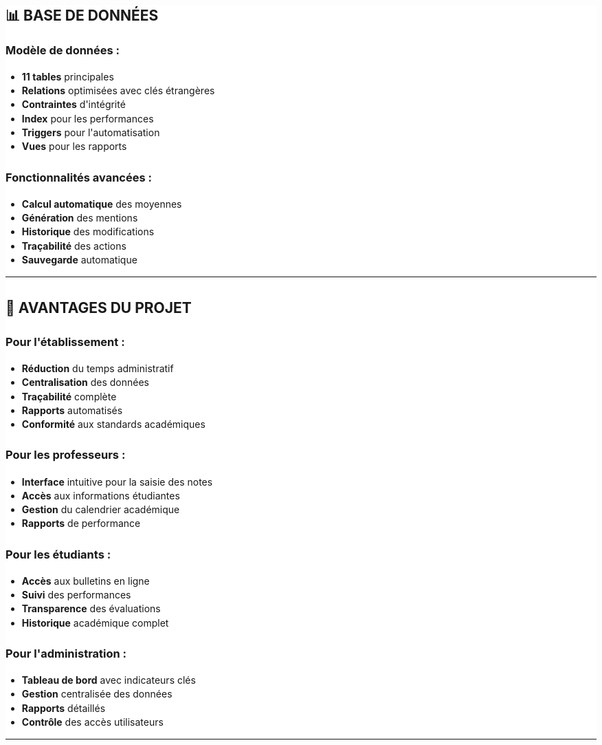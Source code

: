 
## 📊 **BASE DE DONNÉES**

### **Modèle de données :**
- **11 tables** principales
- **Relations** optimisées avec clés étrangères
- **Contraintes** d'intégrité
- **Index** pour les performances
- **Triggers** pour l'automatisation
- **Vues** pour les rapports

### **Fonctionnalités avancées :**
- **Calcul automatique** des moyennes
- **Génération** des mentions
- **Historique** des modifications
- **Traçabilité** des actions
- **Sauvegarde** automatique

---

## 🚀 **AVANTAGES DU PROJET**

### **Pour l'établissement :**
- **Réduction** du temps administratif
- **Centralisation** des données
- **Traçabilité** complète
- **Rapports** automatisés
- **Conformité** aux standards académiques

### **Pour les professeurs :**
- **Interface** intuitive pour la saisie des notes
- **Accès** aux informations étudiantes
- **Gestion** du calendrier académique
- **Rapports** de performance

### **Pour les étudiants :**
- **Accès** aux bulletins en ligne
- **Suivi** des performances
- **Transparence** des évaluations
- **Historique** académique complet

### **Pour l'administration :**
- **Tableau de bord** avec indicateurs clés
- **Gestion** centralisée des données
- **Rapports** détaillés
- **Contrôle** des accès utilisateurs

---
